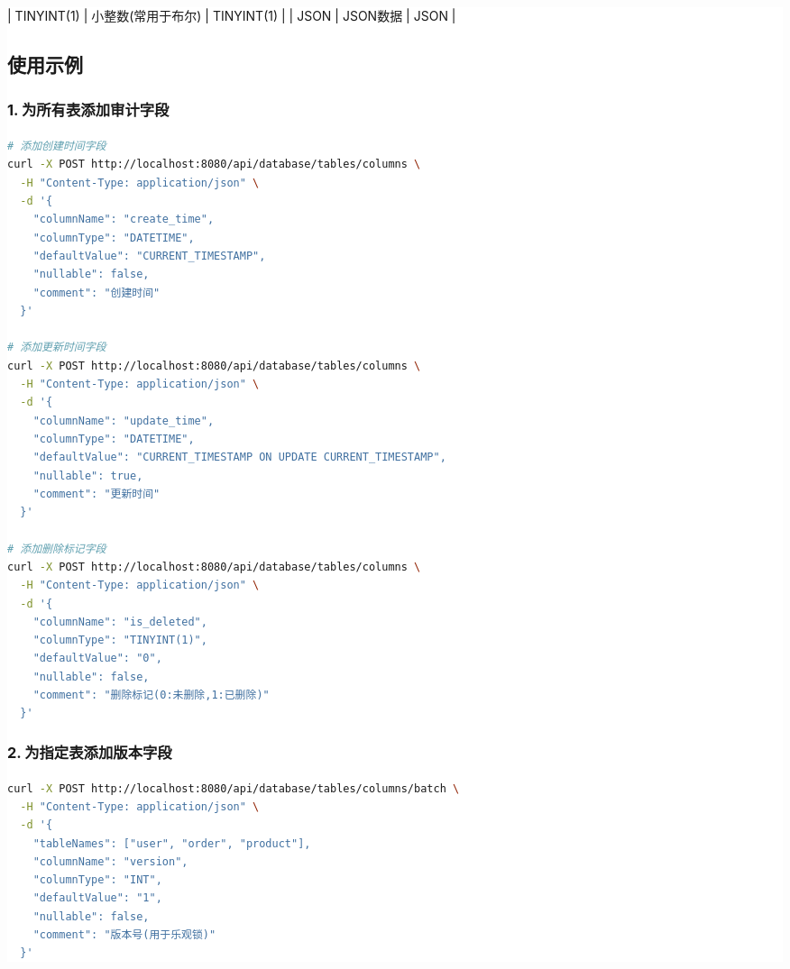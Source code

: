 | TINYINT(1) | 小整数(常用于布尔) | TINYINT(1) |
| JSON | JSON数据 | JSON |

## 使用示例

### 1. 为所有表添加审计字段

```bash
# 添加创建时间字段
curl -X POST http://localhost:8080/api/database/tables/columns \
  -H "Content-Type: application/json" \
  -d '{
    "columnName": "create_time",
    "columnType": "DATETIME",
    "defaultValue": "CURRENT_TIMESTAMP",
    "nullable": false,
    "comment": "创建时间"
  }'

# 添加更新时间字段
curl -X POST http://localhost:8080/api/database/tables/columns \
  -H "Content-Type: application/json" \
  -d '{
    "columnName": "update_time",
    "columnType": "DATETIME",
    "defaultValue": "CURRENT_TIMESTAMP ON UPDATE CURRENT_TIMESTAMP",
    "nullable": true,
    "comment": "更新时间"
  }'

# 添加删除标记字段
curl -X POST http://localhost:8080/api/database/tables/columns \
  -H "Content-Type: application/json" \
  -d '{
    "columnName": "is_deleted",
    "columnType": "TINYINT(1)",
    "defaultValue": "0",
    "nullable": false,
    "comment": "删除标记(0:未删除,1:已删除)"
  }'
```

### 2. 为指定表添加版本字段

```bash
curl -X POST http://localhost:8080/api/database/tables/columns/batch \
  -H "Content-Type: application/json" \
  -d '{
    "tableNames": ["user", "order", "product"],
    "columnName": "version",
    "columnType": "INT",
    "defaultValue": "1",
    "nullable": false,
    "comment": "版本号(用于乐观锁)"
  }'
```

